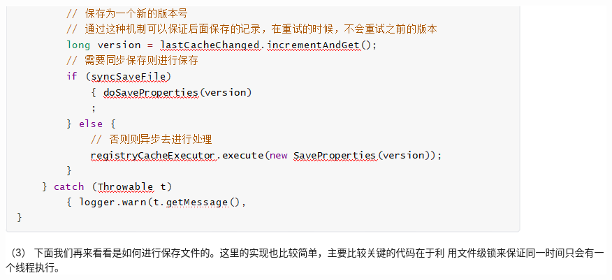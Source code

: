

![img](DubboSource.assets/wps328.png)

 

 

（3） 下面我们再来看看是如何进行保存文件的。这里的实现也比较简单，主要比较关键的代码在于利  用文件级锁来保证同一时间只会有一个线程执行。

